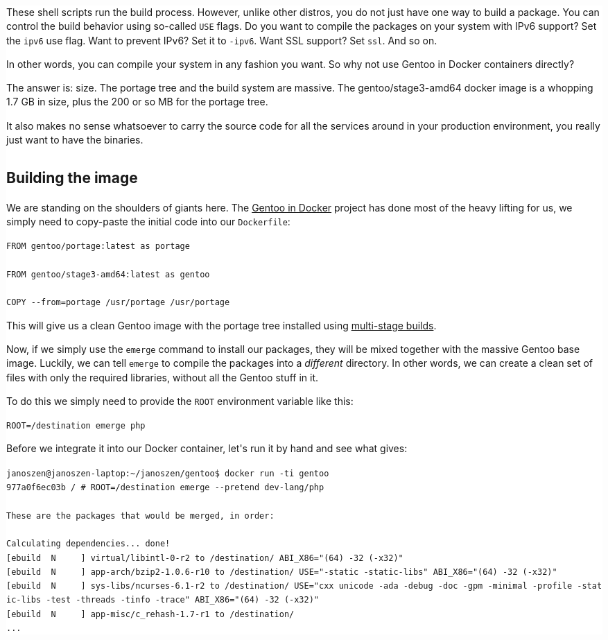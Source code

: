 These shell scripts run the build process. However, unlike other distros, you do not just have one way to build a 
package. You can control the build behavior using so-called `USE` flags. Do you want to compile the packages on
your system with IPv6 support? Set the `ipv6` use flag. Want to prevent IPv6? Set it to `-ipv6`. Want SSL support? Set
`ssl`. And so on.

In other words, you can compile your system in any fashion you want. So why not use Gentoo in Docker containers
directly?

The answer is: size. The portage tree and the build system are massive. The gentoo/stage3-amd64 docker image is a
whopping 1.7 GB in size, plus the 200 or so MB for the portage tree.

It also makes no sense whatsoever to carry the source code for all the services around in your production environment,
you really just want to have the binaries.

## Building the image

We are standing on the shoulders of giants here. The [Gentoo in Docker](https://github.com/gentoo/gentoo-docker-images)
project has done most of the heavy lifting for us, we simply need to copy-paste the initial code into our `Dockerfile`:

```
FROM gentoo/portage:latest as portage

FROM gentoo/stage3-amd64:latest as gentoo

COPY --from=portage /usr/portage /usr/portage
``` 

This will give us a clean Gentoo image with the portage tree installed using
[multi-stage builds](https://docs.docker.com/develop/develop-images/multistage-build/).

Now, if we simply use the `emerge` command to install our packages, they will be mixed together with the massive Gentoo
base image. Luckily, we can tell `emerge` to compile the packages into a *different* directory. In other words,
we can create a clean set of files with only the required libraries, without all the Gentoo stuff in it.

To do this we simply need to provide the `ROOT` environment variable like this:

```
ROOT=/destination emerge php
```

Before we integrate it into our Docker container, let's run it by hand and see what gives:

```
janoszen@janoszen-laptop:~/janoszen/gentoo$ docker run -ti gentoo
977a0f6ec03b / # ROOT=/destination emerge --pretend dev-lang/php

These are the packages that would be merged, in order:

Calculating dependencies... done!
[ebuild  N     ] virtual/libintl-0-r2 to /destination/ ABI_X86="(64) -32 (-x32)" 
[ebuild  N     ] app-arch/bzip2-1.0.6-r10 to /destination/ USE="-static -static-libs" ABI_X86="(64) -32 (-x32)" 
[ebuild  N     ] sys-libs/ncurses-6.1-r2 to /destination/ USE="cxx unicode -ada -debug -doc -gpm -minimal -profile -static-libs -test -threads -tinfo -trace" ABI_X86="(64) -32 (-x32)" 
[ebuild  N     ] app-misc/c_rehash-1.7-r1 to /destination/
...
```
